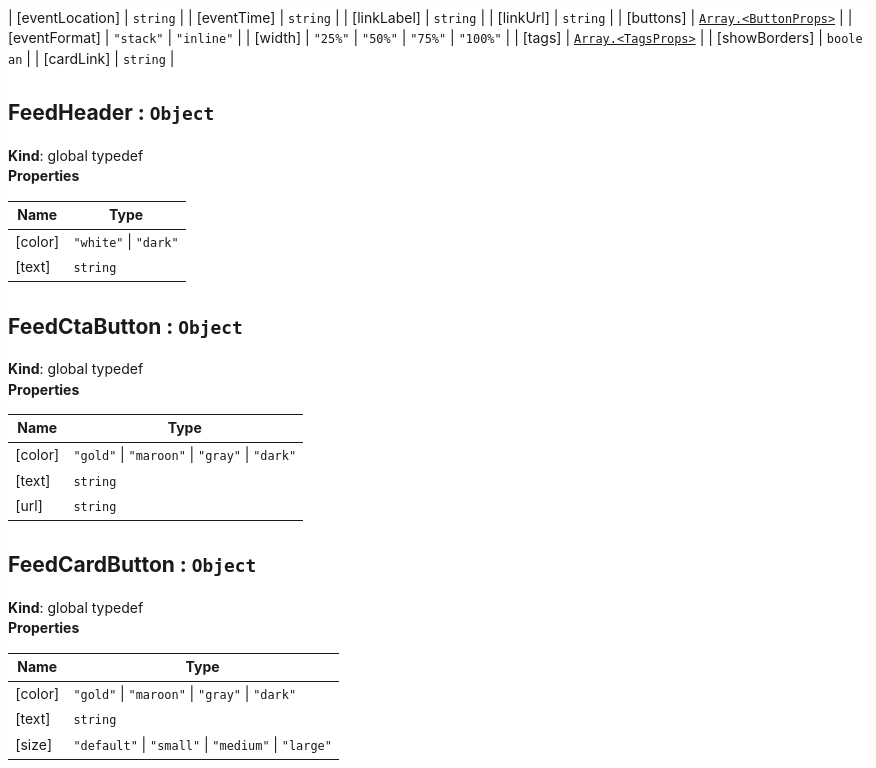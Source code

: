 | [eventLocation] | <code>string</code> | 
| [eventTime] | <code>string</code> | 
| [linkLabel] | <code>string</code> | 
| [linkUrl] | <code>string</code> | 
| [buttons] | [<code>Array.&lt;ButtonProps&gt;</code>](#ButtonProps) | 
| [eventFormat] | <code>&quot;stack&quot;</code> \| <code>&quot;inline&quot;</code> | 
| [width] | <code>&quot;25%&quot;</code> \| <code>&quot;50%&quot;</code> \| <code>&quot;75%&quot;</code> \| <code>&quot;100%&quot;</code> | 
| [tags] | [<code>Array.&lt;TagsProps&gt;</code>](#TagsProps) | 
| [showBorders] | <code>boolean</code> | 
| [cardLink] | <code>string</code> | 

<a name="FeedHeader"></a>

## FeedHeader : <code>Object</code>
**Kind**: global typedef  
**Properties**

| Name | Type |
| --- | --- |
| [color] | <code>&quot;white&quot;</code> \| <code>&quot;dark&quot;</code> | 
| [text] | <code>string</code> | 

<a name="FeedCtaButton"></a>

## FeedCtaButton : <code>Object</code>
**Kind**: global typedef  
**Properties**

| Name | Type |
| --- | --- |
| [color] | <code>&quot;gold&quot;</code> \| <code>&quot;maroon&quot;</code> \| <code>&quot;gray&quot;</code> \| <code>&quot;dark&quot;</code> | 
| [text] | <code>string</code> | 
| [url] | <code>string</code> | 

<a name="FeedCardButton"></a>

## FeedCardButton : <code>Object</code>
**Kind**: global typedef  
**Properties**

| Name | Type |
| --- | --- |
| [color] | <code>&quot;gold&quot;</code> \| <code>&quot;maroon&quot;</code> \| <code>&quot;gray&quot;</code> \| <code>&quot;dark&quot;</code> | 
| [text] | <code>string</code> | 
| [size] | <code>&quot;default&quot;</code> \| <code>&quot;small&quot;</code> \| <code>&quot;medium&quot;</code> \| <code>&quot;large&quot;</code> | 
